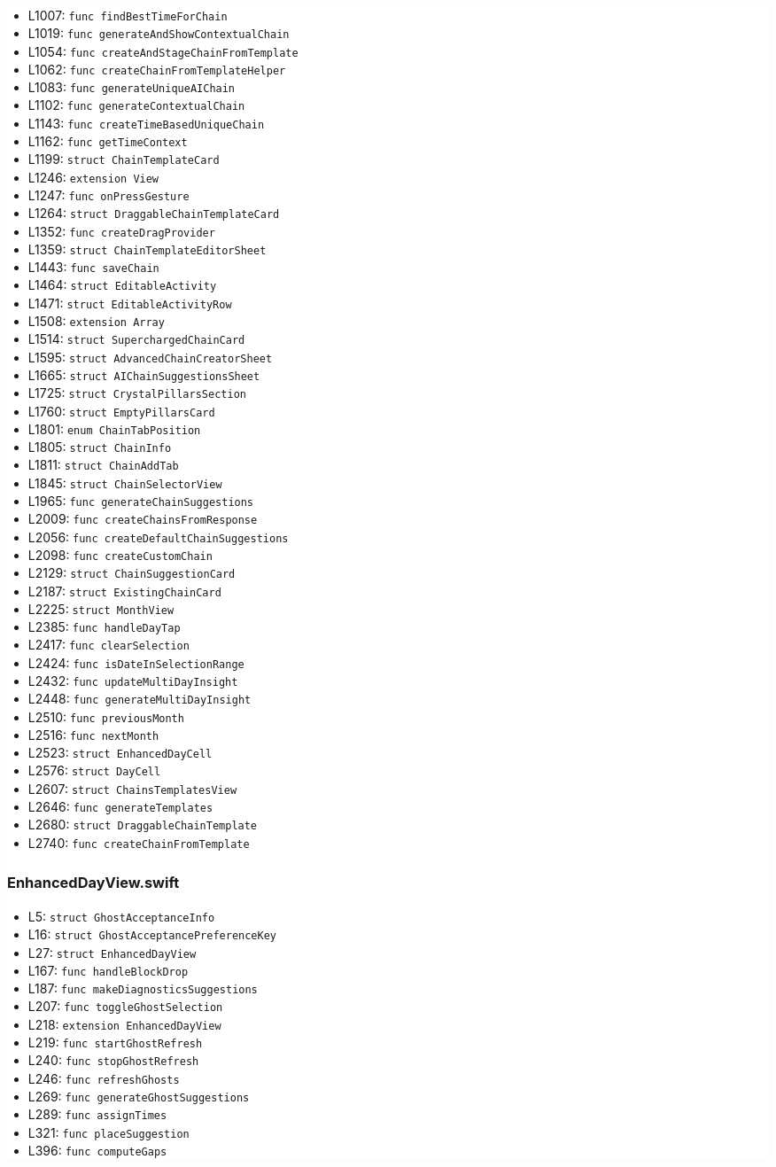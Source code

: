 - L1007: `func findBestTimeForChain`
- L1019: `func generateAndShowContextualChain`
- L1054: `func createAndStageChainFromTemplate`
- L1062: `func createChainFromTemplateHelper`
- L1083: `func generateUniqueAIChain`
- L1102: `func generateContextualChain`
- L1143: `func createTimeBasedUniqueChain`
- L1162: `func getTimeContext`
- L1199: `struct ChainTemplateCard`
- L1246: `extension View`
- L1247: `func onPressGesture`
- L1264: `struct DraggableChainTemplateCard`
- L1352: `func createDragProvider`
- L1359: `struct ChainTemplateEditorSheet`
- L1443: `func saveChain`
- L1464: `struct EditableActivity`
- L1471: `struct EditableActivityRow`
- L1508: `extension Array`
- L1514: `struct SuperchargedChainCard`
- L1595: `struct AdvancedChainCreatorSheet`
- L1665: `struct AIChainSuggestionsSheet`
- L1725: `struct CrystalPillarsSection`
- L1760: `struct EmptyPillarsCard`
- L1801: `enum ChainTabPosition`
- L1805: `struct ChainInfo`
- L1811: `struct ChainAddTab`
- L1845: `struct ChainSelectorView`
- L1965: `func generateChainSuggestions`
- L2009: `func createChainsFromResponse`
- L2056: `func createDefaultChainSuggestions`
- L2098: `func createCustomChain`
- L2129: `struct ChainSuggestionCard`
- L2187: `struct ExistingChainCard`
- L2225: `struct MonthView`
- L2385: `func handleDayTap`
- L2417: `func clearSelection`
- L2424: `func isDateInSelectionRange`
- L2432: `func updateMultiDayInsight`
- L2448: `func generateMultiDayInsight`
- L2510: `func previousMonth`
- L2516: `func nextMonth`
- L2523: `struct EnhancedDayCell`
- L2576: `struct DayCell`
- L2607: `struct ChainsTemplatesView`
- L2646: `func generateTemplates`
- L2680: `struct DraggableChainTemplate`
- L2740: `func createChainFromTemplate`

### EnhancedDayView.swift
- L5: `struct GhostAcceptanceInfo`
- L16: `struct GhostAcceptancePreferenceKey`
- L27: `struct EnhancedDayView`
- L167: `func handleBlockDrop`
- L187: `func makeDiagnosticsSuggestions`
- L207: `func toggleGhostSelection`
- L218: `extension EnhancedDayView`
- L219: `func startGhostRefresh`
- L240: `func stopGhostRefresh`
- L246: `func refreshGhosts`
- L269: `func generateGhostSuggestions`
- L289: `func assignTimes`
- L321: `func placeSuggestion`
- L396: `func computeGaps`